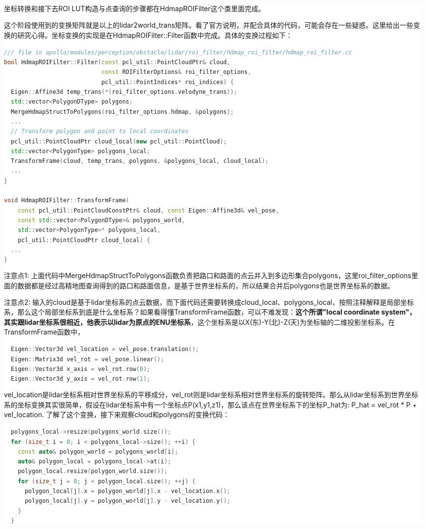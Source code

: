 坐标转换和接下去ROI LUT构造与点查询的步骤都在HdmapROIFilter这个类里面完成。

这个阶段使用到的变换矩阵就是以上的lidar2world_trans矩阵。看了官方说明，并配合具体的代码，可能会存在一些疑惑。这里给出一些变换的研究心得。坐标变换的实现是在HdmapROIFilter::Filter函数中完成。具体的变换过程如下：

```c++
/// file in apollo/modules/perception/obstacle/lidar/roi_filter/hdmap_roi_filter/hdmap_roi_filter.cc
bool HdmapROIFilter::Filter(const pcl_util::PointCloudPtr& cloud,
                            const ROIFilterOptions& roi_filter_options,
                            pcl_util::PointIndices* roi_indices) {
  Eigen::Affine3d temp_trans(*(roi_filter_options.velodyne_trans));
  std::vector<PolygonDType> polygons;
  MergeHdmapStructToPolygons(roi_filter_options.hdmap, &polygons);
  ...
  // Transform polygon and point to local coordinates
  pcl_util::PointCloudPtr cloud_local(new pcl_util::PointCloud);
  std::vector<PolygonType> polygons_local;
  TransformFrame(cloud, temp_trans, polygons, &polygons_local, cloud_local);
  ...
}

void HdmapROIFilter::TransformFrame(
    const pcl_util::PointCloudConstPtr& cloud, const Eigen::Affine3d& vel_pose,
    const std::vector<PolygonDType>& polygons_world,
    std::vector<PolygonType>* polygons_local,
    pcl_util::PointCloudPtr cloud_local) {
  ...
}

```

注意点1: 上面代码中MergeHdmapStructToPolygons函数负责把路口和路面的点云并入到多边形集合polygons，这里roi_filter_options里面的数据都是经过高精地图查询得到的路口和路面信息，是基于世界坐标系的，所以结果合并后polygons也是世界坐标系的数据。

注意点2: 输入的cloud是基于lidar坐标系的点云数据，而下面代码还需要转换成cloud_local、polygons_local，按照注释解释是局部坐标系，那么这个局部坐标系到底是什么坐标系？如果看得懂TransformFrame函数，可以不难发现：**这个所谓"local coordinate system"，其实跟lidar坐标系很相近，他表示以lidar为原点的ENU坐标系**，这个坐标系是以X(东)-Y(北)-Z(天)为坐标轴的二维投影坐标系。在TransformFrame函数中，

```c++
  Eigen::Vector3d vel_location = vel_pose.translation();
  Eigen::Matrix3d vel_rot = vel_pose.linear();
  Eigen::Vector3d x_axis = vel_rot.row(0);
  Eigen::Vector3d y_axis = vel_rot.row(1);
```

vel_location是lidar坐标系相对世界坐标系的平移成分，vel_rot则是lidar坐标系相对世界坐标系的旋转矩阵。那么从lidar坐标系到世界坐标系的坐标变换其实很简单，假设在lidar坐标系中有一个坐标点P(x1,y1,z1)，那么该点在世界坐标系下的坐标P_hat为: P_hat = vel_rot * P + vel_location. 了解了这个变换，接下来观察cloud和polygons的变换代码：

```c++
  polygons_local->resize(polygons_world.size());
  for (size_t i = 0; i < polygons_local->size(); ++i) {
    const auto& polygon_world = polygons_world[i];
    auto& polygon_local = polygons_local->at(i);
    polygon_local.resize(polygon_world.size());
    for (size_t j = 0; j < polygon_local.size(); ++j) {
      polygon_local[j].x = polygon_world[j].x - vel_location.x();
      polygon_local[j].y = polygon_world[j].y - vel_location.y();
    }
  }
```
